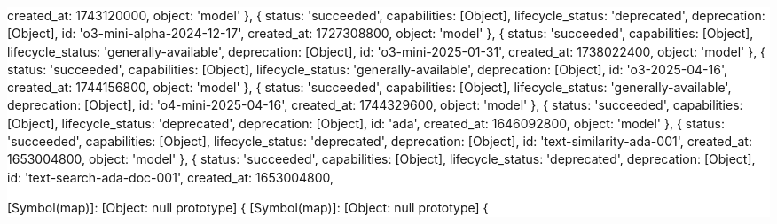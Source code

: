 created_at: 1743120000,
object: 'model'
},
{
status: 'succeeded',
capabilities: [Object],
lifecycle_status: 'deprecated',
deprecation: [Object],
id: 'o3-mini-alpha-2024-12-17',
created_at: 1727308800,
object: 'model'
},
{
status: 'succeeded',
capabilities: [Object],
lifecycle_status: 'generally-available',
deprecation: [Object],
id: 'o3-mini-2025-01-31',
created_at: 1738022400,
object: 'model'
},
{
status: 'succeeded',
capabilities: [Object],
lifecycle_status: 'generally-available',
deprecation: [Object],
id: 'o3-2025-04-16',
created_at: 1744156800,
object: 'model'
},
{
status: 'succeeded',
capabilities: [Object],
lifecycle_status: 'generally-available',
deprecation: [Object],
id: 'o4-mini-2025-04-16',
created_at: 1744329600,
object: 'model'
},
{
status: 'succeeded',
capabilities: [Object],
lifecycle_status: 'deprecated',
deprecation: [Object],
id: 'ada',
created_at: 1646092800,
object: 'model'
},
{
status: 'succeeded',
capabilities: [Object],
lifecycle_status: 'deprecated',
deprecation: [Object],
id: 'text-similarity-ada-001',
created_at: 1653004800,
object: 'model'
},
{
status: 'succeeded',
capabilities: [Object],
lifecycle_status: 'deprecated',
deprecation: [Object],
id: 'text-search-ada-doc-001',
created_at: 1653004800,

[Symbol(map)]: [Object: null prototype] {
[Symbol(map)]: [Object: null prototype] {